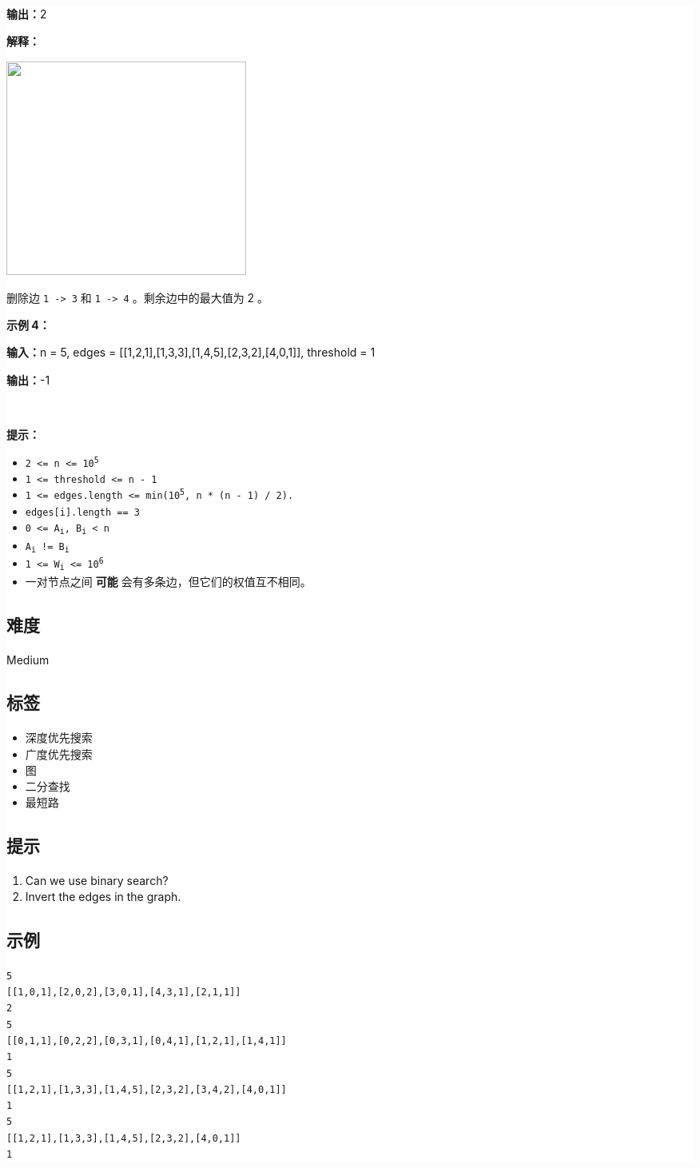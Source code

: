 <p><span class="example-io"><b>输出：</b>2</span></p>

<p><strong>解释：</strong></p>

<p><img alt="" src="https://assets.leetcode.com/uploads/2024/12/09/s2-1.png" style="width: 300px; height: 267px;" /></p>

<p>删除边&nbsp;<code>1 -&gt; 3</code> 和&nbsp;<code>1 -&gt; 4</code>&nbsp;。剩余边中的最大值为 2 。</p>
</div>

<p><strong class="example">示例 4：</strong></p>

<div class="example-block">
<p><strong>输入：</strong><span class="example-io">n = 5, edges = [[1,2,1],[1,3,3],[1,4,5],[2,3,2],[4,0,1]], threshold = 1</span></p>

<p><span class="example-io"><b>输出：</b>-1</span></p>
</div>

<p>&nbsp;</p>

<p><strong>提示：</strong></p>

<ul>
	<li><code>2 &lt;= n &lt;= 10<sup>5</sup></code></li>
	<li><code>1 &lt;= threshold &lt;= n - 1</code></li>
	<li><code>1 &lt;= edges.length &lt;= min(10<sup>5</sup>, n * (n - 1) / 2).</code></li>
	<li><code>edges[i].length == 3</code></li>
	<li><code>0 &lt;= A<sub>i</sub>, B<sub>i</sub> &lt; n</code></li>
	<li><code>A<sub>i</sub> != B<sub>i</sub></code></li>
	<li><code>1 &lt;= W<sub>i</sub> &lt;= 10<sup>6</sup></code></li>
	<li>一对节点之间 <strong>可能</strong>&nbsp;会有多条边，但它们的权值互不相同。</li>
</ul>


## 难度

Medium

## 标签

- 深度优先搜索
- 广度优先搜索
- 图
- 二分查找
- 最短路

## 提示

1. Can we use binary search?
2. Invert the edges in the graph.

## 示例

```
5
[[1,0,1],[2,0,2],[3,0,1],[4,3,1],[2,1,1]]
2
5
[[0,1,1],[0,2,2],[0,3,1],[0,4,1],[1,2,1],[1,4,1]]
1
5
[[1,2,1],[1,3,3],[1,4,5],[2,3,2],[3,4,2],[4,0,1]]
1
5
[[1,2,1],[1,3,3],[1,4,5],[2,3,2],[4,0,1]]
1
```